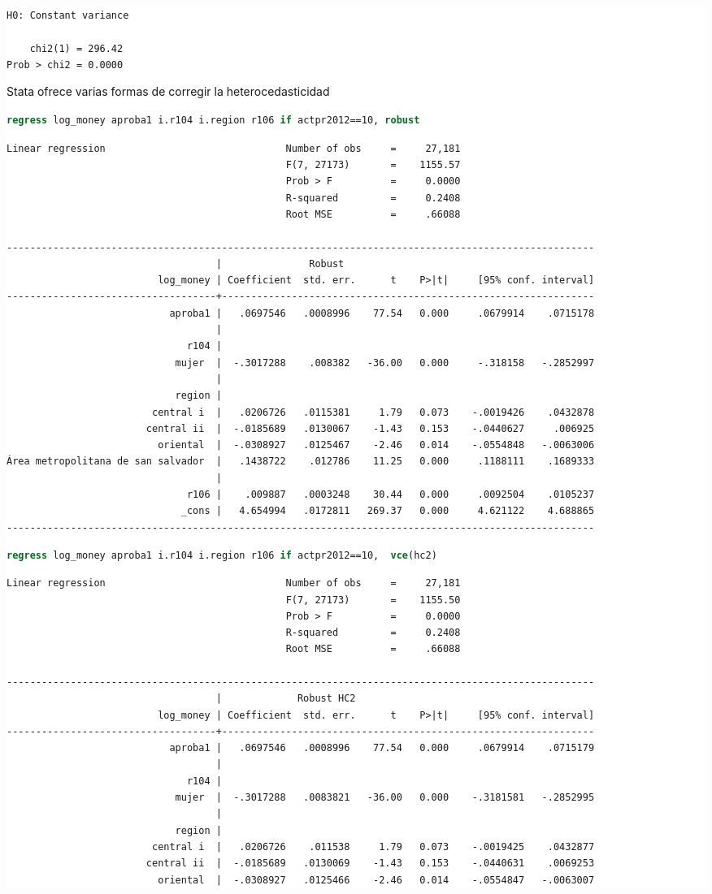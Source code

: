     H0: Constant variance

        chi2(1) = 296.42
    Prob > chi2 = 0.0000

Stata ofrece varias formas de corregir la heterocedasticidad

``` stata
regress log_money aproba1 i.r104 i.region r106 if actpr2012==10, robust
```

    Linear regression                               Number of obs     =     27,181
                                                    F(7, 27173)       =    1155.57
                                                    Prob > F          =     0.0000
                                                    R-squared         =     0.2408
                                                    Root MSE          =     .66088

    -----------------------------------------------------------------------------------------------------
                                        |               Robust
                              log_money | Coefficient  std. err.      t    P>|t|     [95% conf. interval]
    ------------------------------------+----------------------------------------------------------------
                                aproba1 |   .0697546   .0008996    77.54   0.000     .0679914    .0715178
                                        |
                                   r104 |
                                 mujer  |  -.3017288    .008382   -36.00   0.000     -.318158   -.2852997
                                        |
                                 region |
                             central i  |   .0206726   .0115381     1.79   0.073    -.0019426    .0432878
                            central ii  |  -.0185689   .0130067    -1.43   0.153    -.0440627     .006925
                              oriental  |  -.0308927   .0125467    -2.46   0.014    -.0554848   -.0063006
    Área metropolitana de san salvador  |   .1438722    .012786    11.25   0.000     .1188111    .1689333
                                        |
                                   r106 |    .009887   .0003248    30.44   0.000     .0092504    .0105237
                                  _cons |   4.654994   .0172811   269.37   0.000     4.621122    4.688865
    -----------------------------------------------------------------------------------------------------

``` stata
regress log_money aproba1 i.r104 i.region r106 if actpr2012==10,  vce(hc2)
```

    Linear regression                               Number of obs     =     27,181
                                                    F(7, 27173)       =    1155.50
                                                    Prob > F          =     0.0000
                                                    R-squared         =     0.2408
                                                    Root MSE          =     .66088

    -----------------------------------------------------------------------------------------------------
                                        |             Robust HC2
                              log_money | Coefficient  std. err.      t    P>|t|     [95% conf. interval]
    ------------------------------------+----------------------------------------------------------------
                                aproba1 |   .0697546   .0008996    77.54   0.000     .0679914    .0715179
                                        |
                                   r104 |
                                 mujer  |  -.3017288   .0083821   -36.00   0.000    -.3181581   -.2852995
                                        |
                                 region |
                             central i  |   .0206726    .011538     1.79   0.073    -.0019425    .0432877
                            central ii  |  -.0185689   .0130069    -1.43   0.153    -.0440631    .0069253
                              oriental  |  -.0308927   .0125466    -2.46   0.014    -.0554847   -.0063007
